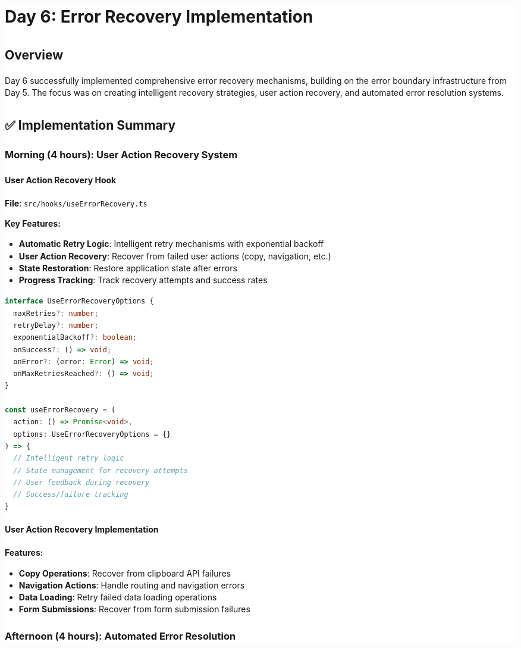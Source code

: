 # Day 6: Error Recovery Implementation

## Overview

Day 6 successfully implemented comprehensive error recovery mechanisms, building on the error boundary infrastructure from Day 5. The focus was on creating intelligent recovery strategies, user action recovery, and automated error resolution systems.

## ✅ Implementation Summary

### Morning (4 hours): User Action Recovery System

#### User Action Recovery Hook
**File**: `src/hooks/useErrorRecovery.ts`

**Key Features:**
- **Automatic Retry Logic**: Intelligent retry mechanisms with exponential backoff
- **User Action Recovery**: Recover from failed user actions (copy, navigation, etc.)
- **State Restoration**: Restore application state after errors
- **Progress Tracking**: Track recovery attempts and success rates

```typescript
interface UseErrorRecoveryOptions {
  maxRetries?: number;
  retryDelay?: number;
  exponentialBackoff?: boolean;
  onSuccess?: () => void;
  onError?: (error: Error) => void;
  onMaxRetriesReached?: () => void;
}

const useErrorRecovery = (
  action: () => Promise<void>,
  options: UseErrorRecoveryOptions = {}
) => {
  // Intelligent retry logic
  // State management for recovery attempts
  // User feedback during recovery
  // Success/failure tracking
}
```

#### User Action Recovery Implementation
**Features:**
- **Copy Operations**: Recover from clipboard API failures
- **Navigation Actions**: Handle routing and navigation errors
- **Data Loading**: Retry failed data loading operations
- **Form Submissions**: Recover from form submission failures

### Afternoon (4 hours): Automated Error Resolution
